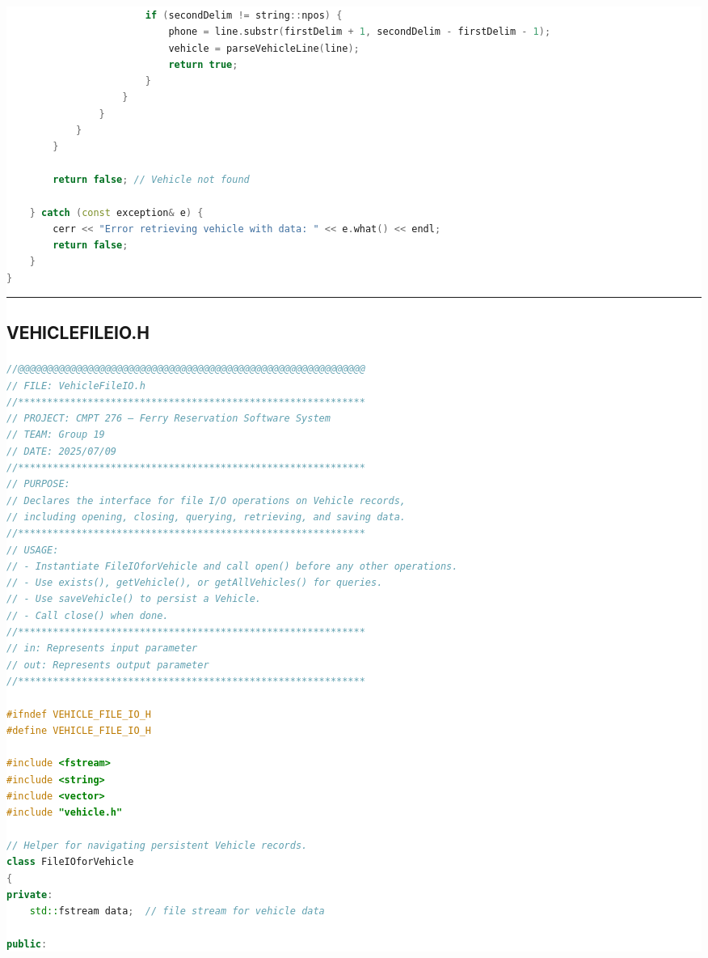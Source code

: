 ```cpp
                        if (secondDelim != string::npos) {
                            phone = line.substr(firstDelim + 1, secondDelim - firstDelim - 1);
                            vehicle = parseVehicleLine(line);
                            return true;
                        }
                    }
                }
            }
        }
        
        return false; // Vehicle not found
        
    } catch (const exception& e) {
        cerr << "Error retrieving vehicle with data: " << e.what() << endl;
        return false;
    }
}
```


<div style="page-break-before: always;"></div>


---

## VEHICLEFILEIO.H

```cpp
//@@@@@@@@@@@@@@@@@@@@@@@@@@@@@@@@@@@@@@@@@@@@@@@@@@@@@@@@@@@@
// FILE: VehicleFileIO.h
//************************************************************
// PROJECT: CMPT 276 – Ferry Reservation Software System
// TEAM: Group 19
// DATE: 2025/07/09
//************************************************************
// PURPOSE:
// Declares the interface for file I/O operations on Vehicle records,
// including opening, closing, querying, retrieving, and saving data.
//************************************************************
// USAGE:
// - Instantiate FileIOforVehicle and call open() before any other operations.
// - Use exists(), getVehicle(), or getAllVehicles() for queries.
// - Use saveVehicle() to persist a Vehicle.
// - Call close() when done.
//************************************************************
// in: Represents input parameter
// out: Represents output parameter
//************************************************************

#ifndef VEHICLE_FILE_IO_H
#define VEHICLE_FILE_IO_H

#include <fstream>
#include <string>
#include <vector>
#include "vehicle.h"

// Helper for navigating persistent Vehicle records.
class FileIOforVehicle
{
private:
    std::fstream data;  // file stream for vehicle data

public:
```